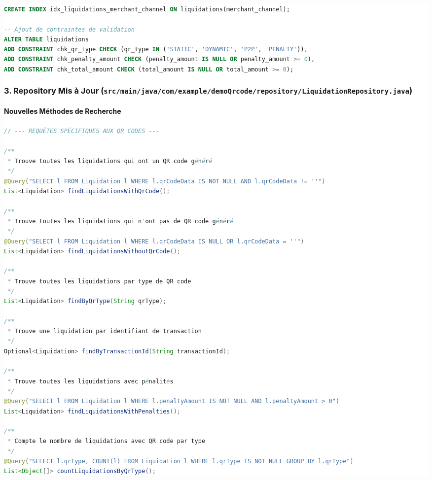 ```sql
CREATE INDEX idx_liquidations_merchant_channel ON liquidations(merchant_channel);

-- Ajout de contraintes de validation
ALTER TABLE liquidations 
ADD CONSTRAINT chk_qr_type CHECK (qr_type IN ('STATIC', 'DYNAMIC', 'P2P', 'PENALTY')),
ADD CONSTRAINT chk_penalty_amount CHECK (penalty_amount IS NULL OR penalty_amount >= 0),
ADD CONSTRAINT chk_total_amount CHECK (total_amount IS NULL OR total_amount >= 0);
```

### 3. Repository Mis à Jour (`src/main/java/com/example/demoQrcode/repository/LiquidationRepository.java`)

#### Nouvelles Méthodes de Recherche

```java
// --- REQUÊTES SPÉCIFIQUES AUX QR CODES ---

/**
 * Trouve toutes les liquidations qui ont un QR code généré
 */
@Query("SELECT l FROM Liquidation l WHERE l.qrCodeData IS NOT NULL AND l.qrCodeData != ''")
List<Liquidation> findLiquidationsWithQrCode();

/**
 * Trouve toutes les liquidations qui n'ont pas de QR code généré
 */
@Query("SELECT l FROM Liquidation l WHERE l.qrCodeData IS NULL OR l.qrCodeData = ''")
List<Liquidation> findLiquidationsWithoutQrCode();

/**
 * Trouve toutes les liquidations par type de QR code
 */
List<Liquidation> findByQrType(String qrType);

/**
 * Trouve une liquidation par identifiant de transaction
 */
Optional<Liquidation> findByTransactionId(String transactionId);

/**
 * Trouve toutes les liquidations avec pénalités
 */
@Query("SELECT l FROM Liquidation l WHERE l.penaltyAmount IS NOT NULL AND l.penaltyAmount > 0")
List<Liquidation> findLiquidationsWithPenalties();

/**
 * Compte le nombre de liquidations avec QR code par type
 */
@Query("SELECT l.qrType, COUNT(l) FROM Liquidation l WHERE l.qrType IS NOT NULL GROUP BY l.qrType")
List<Object[]> countLiquidationsByQrType();
```
